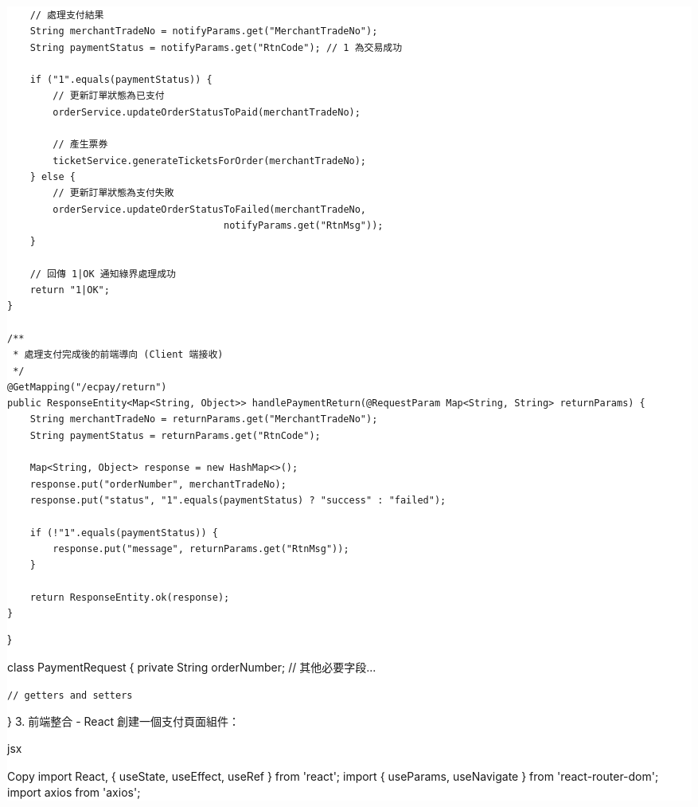         // 處理支付結果
        String merchantTradeNo = notifyParams.get("MerchantTradeNo");
        String paymentStatus = notifyParams.get("RtnCode"); // 1 為交易成功

        if ("1".equals(paymentStatus)) {
            // 更新訂單狀態為已支付
            orderService.updateOrderStatusToPaid(merchantTradeNo);

            // 產生票券
            ticketService.generateTicketsForOrder(merchantTradeNo);
        } else {
            // 更新訂單狀態為支付失敗
            orderService.updateOrderStatusToFailed(merchantTradeNo,
                                          notifyParams.get("RtnMsg"));
        }

        // 回傳 1|OK 通知綠界處理成功
        return "1|OK";
    }

    /**
     * 處理支付完成後的前端導向 (Client 端接收)
     */
    @GetMapping("/ecpay/return")
    public ResponseEntity<Map<String, Object>> handlePaymentReturn(@RequestParam Map<String, String> returnParams) {
        String merchantTradeNo = returnParams.get("MerchantTradeNo");
        String paymentStatus = returnParams.get("RtnCode");

        Map<String, Object> response = new HashMap<>();
        response.put("orderNumber", merchantTradeNo);
        response.put("status", "1".equals(paymentStatus) ? "success" : "failed");

        if (!"1".equals(paymentStatus)) {
            response.put("message", returnParams.get("RtnMsg"));
        }

        return ResponseEntity.ok(response);
    }

}

class PaymentRequest {
private String orderNumber;
// 其他必要字段...

    // getters and setters

} 3. 前端整合 - React
創建一個支付頁面組件：

jsx

Copy
import React, { useState, useEffect, useRef } from 'react';
import { useParams, useNavigate } from 'react-router-dom';
import axios from 'axios';
